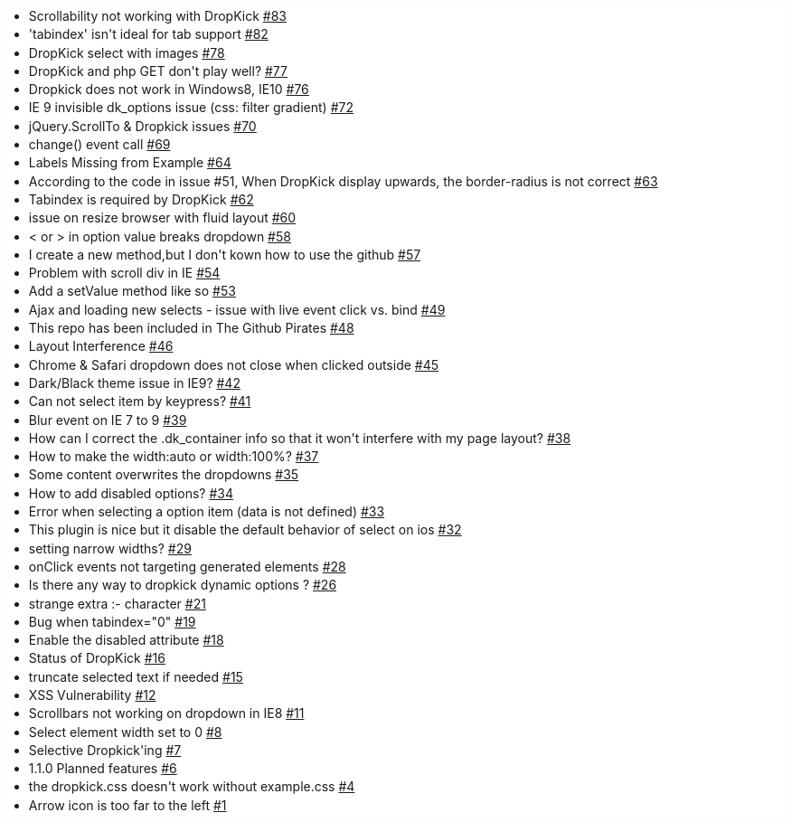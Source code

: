 - Scrollability not working with DropKick [\#83](https://github.com/Robdel12/DropKick/issues/83)
- 'tabindex' isn't ideal for tab support [\#82](https://github.com/Robdel12/DropKick/issues/82)
- DropKick select with images [\#78](https://github.com/Robdel12/DropKick/issues/78)
- DropKick and php GET don't play well? [\#77](https://github.com/Robdel12/DropKick/issues/77)
- Dropkick does not work in Windows8, IE10 [\#76](https://github.com/Robdel12/DropKick/issues/76)
- IE 9 invisible dk\_options issue \(css: filter gradient\) [\#72](https://github.com/Robdel12/DropKick/issues/72)
- jQuery.ScrollTo & Dropkick issues [\#70](https://github.com/Robdel12/DropKick/issues/70)
- change\(\) event call [\#69](https://github.com/Robdel12/DropKick/issues/69)
- Labels Missing from Example [\#64](https://github.com/Robdel12/DropKick/issues/64)
- According to the code in issue \#51, When DropKick display upwards, the border-radius is not correct [\#63](https://github.com/Robdel12/DropKick/issues/63)
- Tabindex is required by DropKick [\#62](https://github.com/Robdel12/DropKick/issues/62)
- issue on resize browser with fluid layout [\#60](https://github.com/Robdel12/DropKick/issues/60)
- \< or \> in option value breaks dropdown [\#58](https://github.com/Robdel12/DropKick/issues/58)
- I create a new method,but I don't kown how to use the github  [\#57](https://github.com/Robdel12/DropKick/issues/57)
- Problem with scroll div in IE [\#54](https://github.com/Robdel12/DropKick/issues/54)
- Add a setValue method like so [\#53](https://github.com/Robdel12/DropKick/issues/53)
- Ajax and loading new selects - issue with live event click vs. bind [\#49](https://github.com/Robdel12/DropKick/issues/49)
- This repo has been included in The Github Pirates [\#48](https://github.com/Robdel12/DropKick/issues/48)
- Layout Interference [\#46](https://github.com/Robdel12/DropKick/issues/46)
- Chrome & Safari dropdown does not close when clicked outside [\#45](https://github.com/Robdel12/DropKick/issues/45)
- Dark/Black theme issue in IE9? [\#42](https://github.com/Robdel12/DropKick/issues/42)
- Can not select item by keypress? [\#41](https://github.com/Robdel12/DropKick/issues/41)
- Blur event on IE 7 to 9 [\#39](https://github.com/Robdel12/DropKick/issues/39)
- How can I correct the .dk\_container info so that it won't interfere with my page layout? [\#38](https://github.com/Robdel12/DropKick/issues/38)
- How to make the width:auto or width:100%? [\#37](https://github.com/Robdel12/DropKick/issues/37)
- Some content overwrites the dropdowns [\#35](https://github.com/Robdel12/DropKick/issues/35)
- How to add disabled options? [\#34](https://github.com/Robdel12/DropKick/issues/34)
- Error when selecting a option item \(data is not defined\) [\#33](https://github.com/Robdel12/DropKick/issues/33)
- This plugin is nice but it disable the default behavior of select on ios [\#32](https://github.com/Robdel12/DropKick/issues/32)
- setting narrow widths? [\#29](https://github.com/Robdel12/DropKick/issues/29)
- onClick events not targeting generated elements [\#28](https://github.com/Robdel12/DropKick/issues/28)
- Is there any way to dropkick dynamic options ? [\#26](https://github.com/Robdel12/DropKick/issues/26)
- strange extra :- character  [\#21](https://github.com/Robdel12/DropKick/issues/21)
- Bug when tabindex="0" [\#19](https://github.com/Robdel12/DropKick/issues/19)
- Enable the disabled attribute [\#18](https://github.com/Robdel12/DropKick/issues/18)
- Status of DropKick [\#16](https://github.com/Robdel12/DropKick/issues/16)
- truncate selected text if needed [\#15](https://github.com/Robdel12/DropKick/issues/15)
- XSS Vulnerability [\#12](https://github.com/Robdel12/DropKick/issues/12)
- Scrollbars not working on dropdown in IE8 [\#11](https://github.com/Robdel12/DropKick/issues/11)
- Select element width set to 0 [\#8](https://github.com/Robdel12/DropKick/issues/8)
- Selective Dropkick'ing [\#7](https://github.com/Robdel12/DropKick/issues/7)
- 1.1.0 Planned features [\#6](https://github.com/Robdel12/DropKick/issues/6)
- the dropkick.css doesn't work without example.css [\#4](https://github.com/Robdel12/DropKick/issues/4)
- Arrow icon is too far to the left [\#1](https://github.com/Robdel12/DropKick/issues/1)

